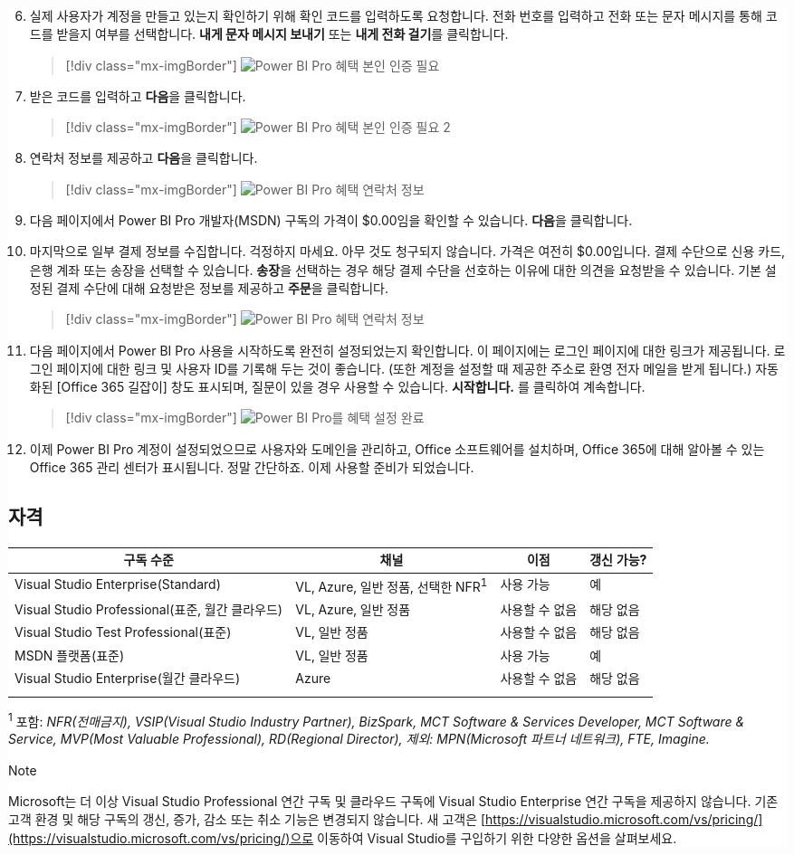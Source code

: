 6. 실제 사용자가 계정을 만들고 있는지 확인하기 위해 확인 코드를 입력하도록 요청합니다.  전화 번호를 입력하고 전화 또는 문자 메시지를 통해 코드를 받을지 여부를 선택합니다.  **내게 문자 메시지 보내기** 또는 **내게 전화 걸기**를 클릭합니다.
   > [!div class="mx-imgBorder"]
   > ![Power BI Pro 혜택 본인 인증 필요](_img/vs-pbi/vs-pbi-robot1-cropped.png)

7. 받은 코드를 입력하고 **다음**을 클릭합니다.
   > [!div class="mx-imgBorder"]
   > ![Power BI Pro 혜택 본인 인증 필요 2](_img/vs-pbi/vs-pbi-robot2-cropped.png)

8. 연락처 정보를 제공하고 **다음**을 클릭합니다.
   > [!div class="mx-imgBorder"]
   > ![Power BI Pro 혜택 연락처 정보](_img/vs-pbi/vs-pbi-contact-cropped.png)

9. 다음 페이지에서 Power BI Pro 개발자(MSDN) 구독의 가격이 $0.00임을 확인할 수 있습니다.  **다음**을 클릭합니다.

10. 마지막으로 일부 결제 정보를 수집합니다.  걱정하지 마세요. 아무 것도 청구되지 않습니다.  가격은 여전히 $0.00입니다.  결제 수단으로 신용 카드, 은행 계좌 또는 송장을 선택할 수 있습니다.  **송장**을 선택하는 경우 해당 결제 수단을 선호하는 이유에 대한 의견을 요청받을 수 있습니다.  기본 설정된 결제 수단에 대해 요청받은 정보를 제공하고 **주문**을 클릭합니다.
    > [!div class="mx-imgBorder"]
    > ![Power BI Pro 혜택 연락처 정보](_img/vs-pbi/vs-pbi-payment-blurred-cropped.png)

11. 다음 페이지에서 Power BI Pro 사용을 시작하도록 완전히 설정되었는지 확인합니다.  이 페이지에는 로그인 페이지에 대한 링크가 제공됩니다.  로그인 페이지에 대한 링크 및 사용자 ID를 기록해 두는 것이 좋습니다.  (또한 계정을 설정할 때 제공한 주소로 환영 전자 메일을 받게 됩니다.)  자동화된 [Office 365 길잡이] 창도 표시되며, 질문이 있을 경우 사용할 수 있습니다.  **시작합니다.** 를 클릭하여 계속합니다.
    > [!div class="mx-imgBorder"]
    > ![Power BI Pro를 혜택 설정 완료](_img/vs-pbi/vs-pbi-all-set-cropped.png)

12. 이제 Power BI Pro 계정이 설정되었으므로 사용자와 도메인을 관리하고, Office 소프트웨어를 설치하며, Office 365에 대해 알아볼 수 있는 Office 365 관리 센터가 표시됩니다.  정말 간단하죠.  이제 사용할 준비가 되었습니다.

## <a name="eligibility"></a>자격

| 구독 수준                                                 |     채널                                            | 이점                                                          | 갱신 가능?    |
|--------------------------------------------------------------------|---------------------------------------------------------|------------------------------------------------------------------|---------------|
| Visual Studio Enterprise(Standard)   | VL, Azure, 일반 정품, 선택한 NFR<sup>1</sup> | 사용 가능       |  예|
| Visual Studio Professional(표준, 월간 클라우드) | VL, Azure, 일반 정품                                       | 사용할 수 없음                                                            |해당 없음         |
| Visual Studio Test Professional(표준)                         | VL, 일반 정품                                              | 사용할 수 없음                                                            |해당 없음         |
| MSDN 플랫폼(표준)                                          | VL, 일반 정품                                              | 사용 가능       |  예|
| Visual Studio Enterprise(월간 클라우드) | Azure                                       | 사용할 수 없음                                  |해당 없음|
||

<sup>1</sup> 포함: *NFR(전매금지), VSIP(Visual Studio Industry Partner), BizSpark, MCT Software & Services Developer, MCT Software & Service, MVP(Most Valuable Professional), RD(Regional Director),  제외:  MPN(Microsoft 파트너 네트워크), FTE, Imagine.*

> [!NOTE]
> Microsoft는 더 이상 Visual Studio Professional 연간 구독 및 클라우드 구독에 Visual Studio Enterprise 연간 구독을 제공하지 않습니다. 기존 고객 환경 및 해당 구독의 갱신, 증가, 감소 또는 취소 기능은 변경되지 않습니다. 새 고객은 [https://visualstudio.microsoft.com/vs/pricing/](https://visualstudio.microsoft.com/vs/pricing/)으로 이동하여 Visual Studio를 구입하기 위한 다양한 옵션을 살펴보세요.
